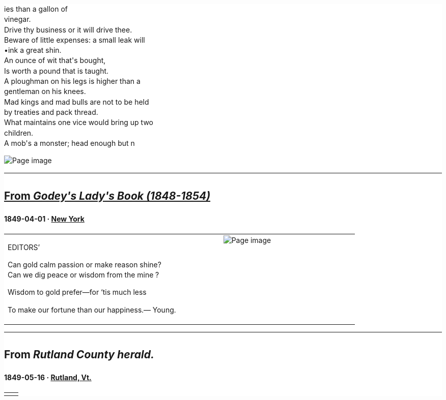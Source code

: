 ies than a gallon of  
vinegar.  
Drive thy business or it will drive thee.  
Beware of little expenses: a small leak will  
•ink a great shin.  
An ounce of wit that&#x27;s bought,  
Is worth a pound that is taught.  
A ploughman on his legs is higher than a  
gentleman on his knees.  
Mad kings and mad bulls are not to be held  
by treaties and pack thread.  
What maintains one vice would bring up two  
children.  
A mob&#x27;s a monster; head enough but n
</td><td style="width: 50%; max-height: 75%; margin: auto; display: block;">
<img alt="Page image" src="https://chroniclingamerica.loc.gov/iiif/2/vi_crawdads_ver01%2Fdata%2Fsn85025007%2F00414215828%2F1849031601%2F0086.jp2/pct:2.966807,24.100112,13.162962,6.259374/!600,600/0/default.jpg"/>
</td>
</tr></table>

---

## [From _Godey's Lady's Book (1848-1854)_](https://archive.org/details/sim_godeys-magazine_1849-04_38_4/page/n63/mode/1up?view=theater)

#### 1849-04-01 &middot; [New York](http://dbpedia.org/resource/New_York_City)

<table style="width: 100%;"><tr><td style="width: 50%">

  
  
EDITORS’  
  
Can gold calm passion or make reason shine?  
Can we dig peace or wisdom from the mine ?  
  
Wisdom to gold prefer—for ‘tis much less  
  
To make our fortune than our happiness.— Young.
</td><td style="width: 50%; max-height: 75%; margin: auto; display: block;">
<img alt="Page image" src="https://iiif.archive.org/iiif/sim_godeys-magazine_1849-04_38_4&#0036;63/pct:24.246988,19.874372,33.245482,7.939698/600,/0/default.jpg"/>
</td>
</tr></table>

---

## From _Rutland County herald._

#### 1849-05-16 &middot; [Rutland, Vt.](http://dbpedia.org/resource/Rutland%2C_Vermont_(city))

<table style="width: 100%;"><tr><td style="width: 50%">
